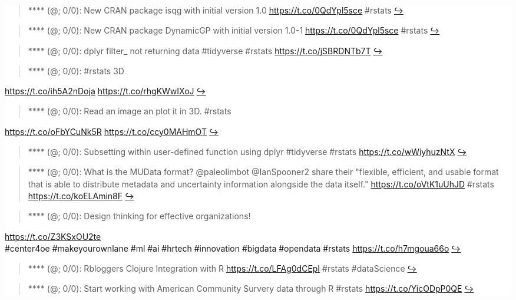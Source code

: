 > **** (@; 0/0): New CRAN package isqg with initial version 1.0 https://t.co/0QdYpl5sce #rstats  [&#8618;](https://twitter.com/dataandme/status/984854268464238592)




> **** (@; 0/0): New CRAN package DynamicGP with initial version 1.0-1 https://t.co/0QdYpl5sce #rstats  [&#8618;](https://twitter.com/dataandme/status/984854248281264128)




> **** (@; 0/0): dplyr filter_ not returning data #tidyverse #rstats https://t.co/jSBRDNTb7T  [&#8618;](https://twitter.com/dataandme/status/984843789893324800)




> **** (@; 0/0): #rstats 3D
>
https://t.co/ih5A2nDoja https://t.co/rhgKWwIXoJ  [&#8618;](https://twitter.com/dataandme/status/984843381963722752)




> **** (@; 0/0): Read an image an plot it in 3D. #rstats
>
https://t.co/oFbYCuNk5R https://t.co/ccy0MAHmOT  [&#8618;](https://twitter.com/dataandme/status/984843296865505282)




> **** (@; 0/0): Subsetting within user-defined function using dplyr #tidyverse #rstats https://t.co/wWiyhuzNtX  [&#8618;](https://twitter.com/dataandme/status/984842527152001024)




> **** (@; 0/0): What is the MUData format? @paleolimbot @IanSpooner2 share their "flexible, efficient, and usable format that is able to distribute metadata and uncertainty information alongside the data itself." https://t.co/oVtK1uUhJD #rstats https://t.co/koELAmin8F  [&#8618;](https://twitter.com/dataandme/status/984840660401508354)




> **** (@; 0/0): Design thinking for effective organizations!
>
https://t.co/Z3KSxOU2te       
#center4oe #makeyourownlane #ml #ai #hrtech #innovation #bigdata #opendata #rstats https://t.co/h7mgoua66o  [&#8618;](https://twitter.com/dataandme/status/984839194987188229)




> **** (@; 0/0): Rbloggers Clojure Integration with R https://t.co/LFAg0dCEpI #rstats #dataScience  [&#8618;](https://twitter.com/dataandme/status/984824735489052672)




> **** (@; 0/0): Start working with American Community Survery data through R #rstats https://t.co/YicODpP0QE  [&#8618;](https://twitter.com/dataandme/status/984824390897618944)



